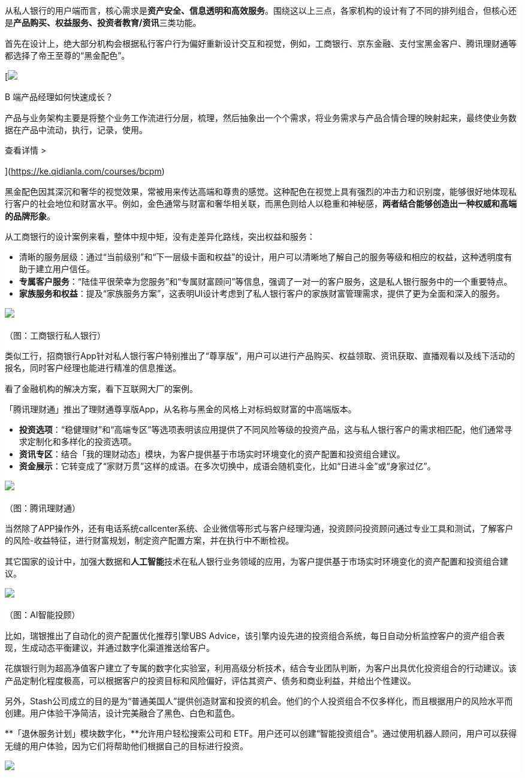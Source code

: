 从私人银行的用户端而言，核心需求是**资产安全、信息透明和高效服务**。围绕这以上三点，各家机构的设计有了不同的排列组合，但核心还是**产品购买、权益服务、投资者教育/资讯**三类功能。

首先在设计上，绝大部分机构会根据私行客户行为偏好重新设计交互和视觉，例如，工商银行、京东金融、支付宝黑金客户、腾讯理财通等都选择了帝王至尊的“黑金配色”。

[![](https://image.woshipm.com/2023/08/02/a53a469e-30e3-11ee-88e7-00163e0b5ff3.png)

B 端产品经理如何快速成长？

产品与业务架构主要是将整个业务工作流进行分层，梳理，然后抽象出一个个需求，将业务需求与产品合情合理的映射起来，最终使业务数据在产品中流动，执行，记录，使用。

查看详情 >

](https://ke.qidianla.com/courses/bcpm)

黑金配色因其深沉和奢华的视觉效果，常被用来传达高端和尊贵的感觉。这种配色在视觉上具有强烈的冲击力和识别度，能够很好地体现私行客户的社会地位和财富水平。例如，金色通常与财富和奢华相关联，而黑色则给人以稳重和神秘感，**两者结合能够创造出一种权威和高端的品牌形象**。

从工商银行的设计案例来看，整体中规中矩，没有走差异化路线，突出权益和服务：

*   清晰的服务层级：通过“当前级别”和“下一层级卡面和权益”的设计，用户可以清晰地了解自己的服务等级和相应的权益，这种透明度有助于建立用户信任。
*   **专属客户服务**：“陆佳平很荣幸为您服务”和“专属财富顾问”等信息，强调了一对一的客户服务，这是私人银行服务中的一个重要特点。
*   **家族服务和权益**：提及“家族服务方案”，这表明UI设计考虑到了私人银行客户的家族财富管理需求，提供了更为全面和深入的服务。

![](https://image.woshipm.com/2024/11/10/fde597c0-9f6a-11ef-baf4-00163e0b5ff3.jpg)

（图：工商银行私人银行）

类似工行，招商银行App针对私人银行客户特别推出了“尊享版”，用户可以进行产品购买、权益领取、资讯获取、直播观看以及线下活动的报名，同时客户经理也能进行精准的信息推送。

看了金融机构的解决方案，看下互联网大厂的案例。

「腾讯理财通」推出了理财通尊享版App，从名称与黑金的风格上对标蚂蚁财富的中高端版本。

*   **投资选项**：“稳健理财”和“高端专区”等选项表明该应用提供了不同风险等级的投资产品，这与私人银行客户的需求相匹配，他们通常寻求定制化和多样化的投资选项。
*   **资讯专区**：结合「我的理财动态」模块，为客户提供基于市场实时环境变化的资产配置和投资组合建议。
*   **资金展示**：它转变成了“家财万贯”这样的成语。在多次切换中，成语会随机变化，比如“日进斗金”或“身家过亿”。

![](https://image.woshipm.com/2024/11/10/602b4a4c-9f6b-11ef-abf0-00163e0b5ff3.png)

（图：腾讯理财通）

当然除了APP操作外，还有电话系统callcenter系统、企业微信等形式与客户经理沟通，投资顾问投资顾问通过专业工具和测试，了解客户的风险-收益特征，进行财富规划，制定资产配置方案，并在执行中不断检视。

其它国家的设计中，加强大数据和**人工智能**技术在私人银行业务领域的应用，为客户提供基于市场实时环境变化的资产配置和投资组合建议。

![](https://image.woshipm.com/2024/11/10/ebf2ee54-9f70-11ef-baf4-00163e0b5ff3.png)

（图：AI智能投顾）

比如，瑞银推出了自动化的资产配置优化推荐引擎UBS Advice，该引擎内设先进的投资组合系统，每日自动分析监控客户的资产组合表现，生成动态平衡建议，并通过数字化渠道推送给客户。

花旗银行则为超高净值客户建立了专属的数字化实验室，利用高级分析技术，结合专业团队判断，为客户出具优化投资组合的行动建议。该产品定制化程度极高，可以根据客户的投资目标和风险偏好，评估其资产、债务和商业利益，并给出个性建议。

另外，Stash公司成立的目的是为“普通美国人”提供创造财富和投资的机会。他们的个人投资组合不仅多样化，而且根据用户的风险水平而创建。用户体验干净简洁，设计完美融合了黑色、白色和蓝色。

**「退休服务计划」模块数字化，**允许用户轻松搜索公司和 ETF。用户还可以创建“智能投资组合”。通过使用机器人顾问，用户可以获得无缝的用户体验，因为它们将帮助他们根据自己的目标进行投资。

![](https://image.woshipm.com/2024/11/10/00f7d868-9f72-11ef-baf4-00163e0b5ff3.png)
